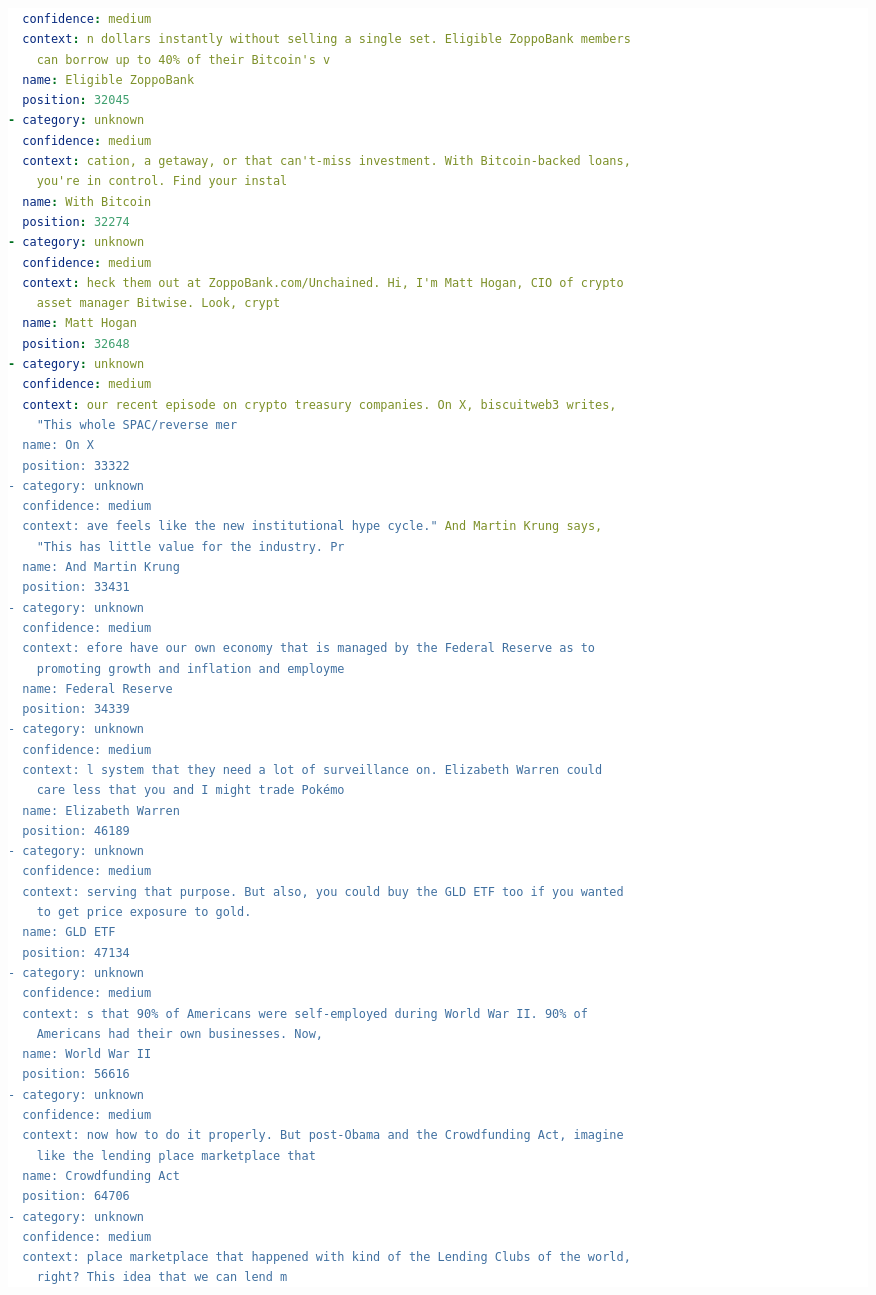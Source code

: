 ```yaml
  confidence: medium
  context: n dollars instantly without selling a single set. Eligible ZoppoBank members
    can borrow up to 40% of their Bitcoin's v
  name: Eligible ZoppoBank
  position: 32045
- category: unknown
  confidence: medium
  context: cation, a getaway, or that can't-miss investment. With Bitcoin-backed loans,
    you're in control. Find your instal
  name: With Bitcoin
  position: 32274
- category: unknown
  confidence: medium
  context: heck them out at ZoppoBank.com/Unchained. Hi, I'm Matt Hogan, CIO of crypto
    asset manager Bitwise. Look, crypt
  name: Matt Hogan
  position: 32648
- category: unknown
  confidence: medium
  context: our recent episode on crypto treasury companies. On X, biscuitweb3 writes,
    "This whole SPAC/reverse mer
  name: On X
  position: 33322
- category: unknown
  confidence: medium
  context: ave feels like the new institutional hype cycle." And Martin Krung says,
    "This has little value for the industry. Pr
  name: And Martin Krung
  position: 33431
- category: unknown
  confidence: medium
  context: efore have our own economy that is managed by the Federal Reserve as to
    promoting growth and inflation and employme
  name: Federal Reserve
  position: 34339
- category: unknown
  confidence: medium
  context: l system that they need a lot of surveillance on. Elizabeth Warren could
    care less that you and I might trade Pokémo
  name: Elizabeth Warren
  position: 46189
- category: unknown
  confidence: medium
  context: serving that purpose. But also, you could buy the GLD ETF too if you wanted
    to get price exposure to gold.
  name: GLD ETF
  position: 47134
- category: unknown
  confidence: medium
  context: s that 90% of Americans were self-employed during World War II. 90% of
    Americans had their own businesses. Now,
  name: World War II
  position: 56616
- category: unknown
  confidence: medium
  context: now how to do it properly. But post-Obama and the Crowdfunding Act, imagine
    like the lending place marketplace that
  name: Crowdfunding Act
  position: 64706
- category: unknown
  confidence: medium
  context: place marketplace that happened with kind of the Lending Clubs of the world,
    right? This idea that we can lend m
```